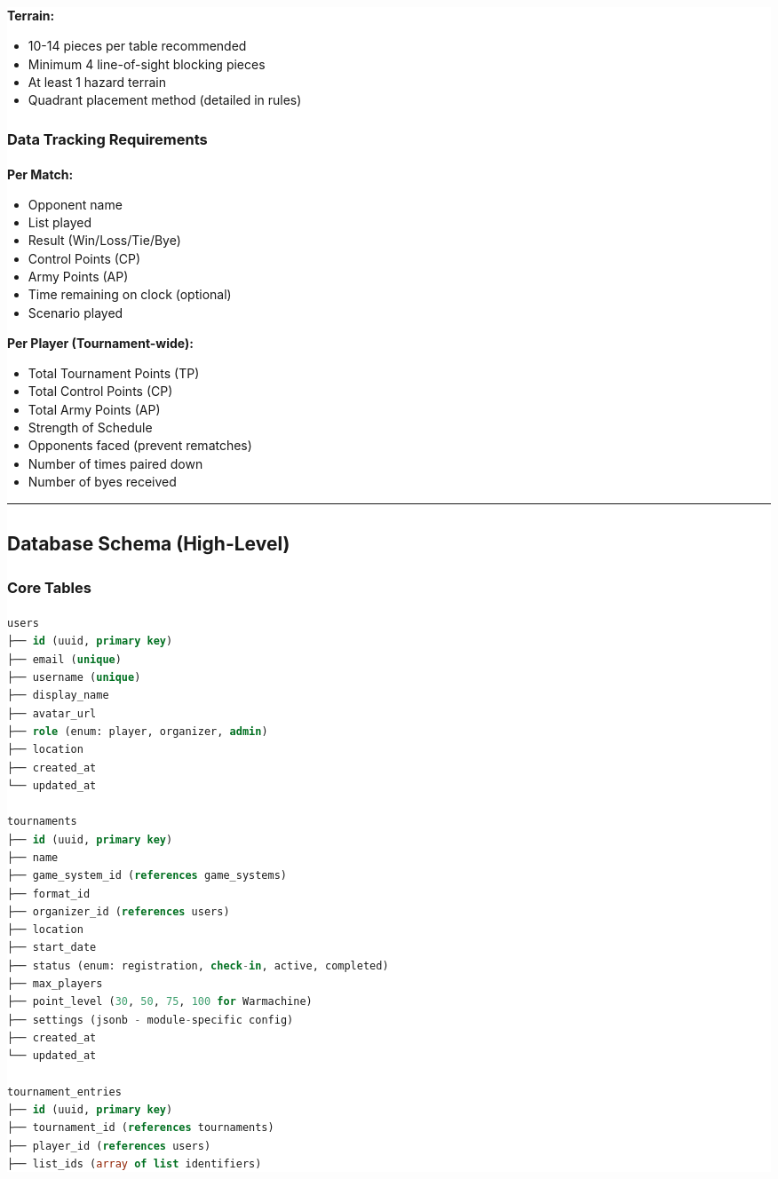 **Terrain:**
- 10-14 pieces per table recommended
- Minimum 4 line-of-sight blocking pieces
- At least 1 hazard terrain
- Quadrant placement method (detailed in rules)

### Data Tracking Requirements

**Per Match:**
- Opponent name
- List played
- Result (Win/Loss/Tie/Bye)
- Control Points (CP)
- Army Points (AP)
- Time remaining on clock (optional)
- Scenario played

**Per Player (Tournament-wide):**
- Total Tournament Points (TP)
- Total Control Points (CP)
- Total Army Points (AP)
- Strength of Schedule
- Opponents faced (prevent rematches)
- Number of times paired down
- Number of byes received

---

## Database Schema (High-Level)

### Core Tables

```sql
users
├── id (uuid, primary key)
├── email (unique)
├── username (unique)
├── display_name
├── avatar_url
├── role (enum: player, organizer, admin)
├── location
├── created_at
└── updated_at

tournaments
├── id (uuid, primary key)
├── name
├── game_system_id (references game_systems)
├── format_id
├── organizer_id (references users)
├── location
├── start_date
├── status (enum: registration, check-in, active, completed)
├── max_players
├── point_level (30, 50, 75, 100 for Warmachine)
├── settings (jsonb - module-specific config)
├── created_at
└── updated_at

tournament_entries
├── id (uuid, primary key)
├── tournament_id (references tournaments)
├── player_id (references users)
├── list_ids (array of list identifiers)
```